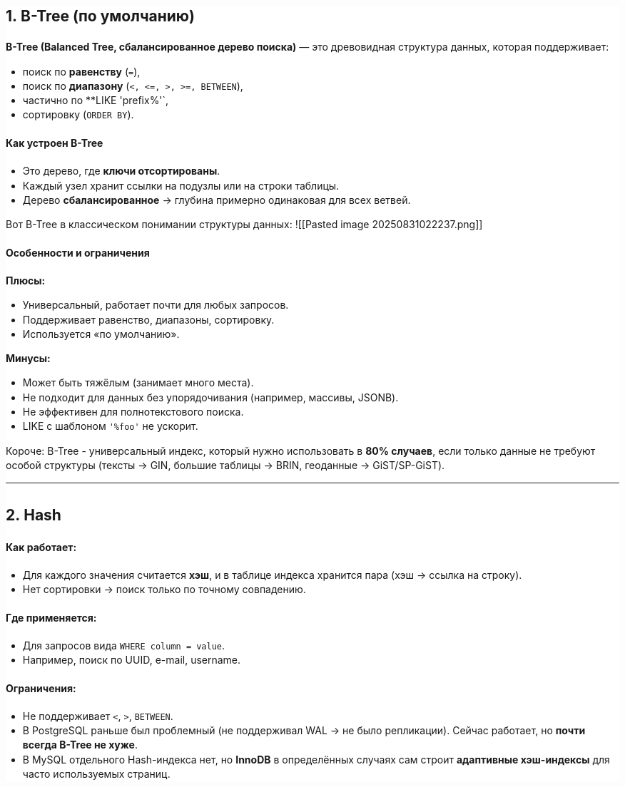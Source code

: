 ## 1. **B-Tree (по умолчанию)**

**B-Tree (Balanced Tree, сбалансированное дерево поиска)** — это древовидная структура данных, которая поддерживает:

- поиск по **равенству** (`=`),
- поиск по **диапазону** (`<, <=, >, >=, BETWEEN`),
- частично по **LIKE 'prefix%'`,
- сортировку (`ORDER BY`).

#### Как устроен B-Tree

- Это дерево, где **ключи отсортированы**.
- Каждый узел хранит ссылки на подузлы или на строки таблицы.
- Дерево **сбалансированное** → глубина примерно одинаковая для всех ветвей.

Вот B-Tree в классическом понимании структуры данных:
![[Pasted image 20250831022237.png]]

#### Особенности и ограничения

**Плюсы:**

- Универсальный, работает почти для любых запросов.
- Поддерживает равенство, диапазоны, сортировку.
- Используется «по умолчанию».

**Минусы:**

- Может быть тяжёлым (занимает много места).
- Не подходит для данных без упорядочивания (например, массивы, JSONB).
- Не эффективен для полнотекстового поиска.
- LIKE с шаблоном `'%foo'` не ускорит.

Короче: B-Tree - универсальный индекс, который нужно использовать в **80% случаев**, если только данные не требуют особой структуры (тексты → GIN, большие таблицы → BRIN, геоданные → GiST/SP-GiST).

---

## 2. **Hash**

#### **Как работает:**

- Для каждого значения считается **хэш**, и в таблице индекса хранится пара (хэш → ссылка на строку).
- Нет сортировки → поиск только по точному совпадению.

#### **Где применяется:**

- Для запросов вида `WHERE column = value`.
- Например, поиск по UUID, e-mail, username.

#### **Ограничения:**

- Не поддерживает `<`, `>`, `BETWEEN`.
- В PostgreSQL раньше был проблемный (не поддерживал WAL → не было репликации). Сейчас работает, но **почти всегда B-Tree не хуже**.
- В MySQL отдельного Hash-индекса нет, но **InnoDB** в определённых случаях сам строит **адаптивные хэш-индексы** для часто используемых страниц.
